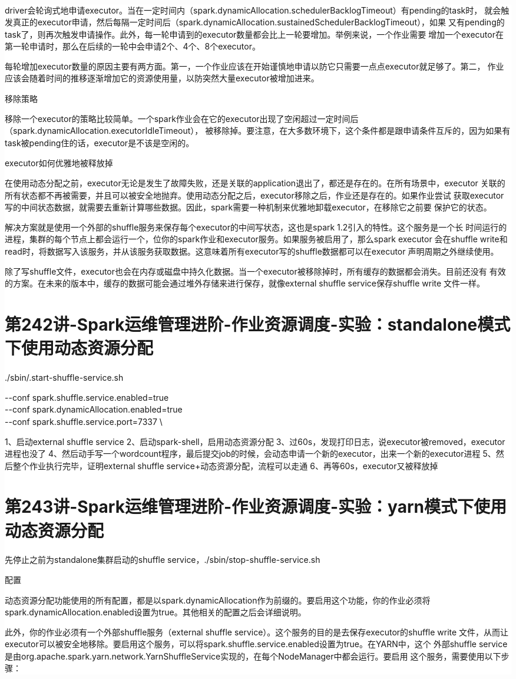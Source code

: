 driver会轮询式地申请executor。当在一定时间内（spark.dynamicAllocation.schedulerBacklogTimeout）有pending的task时，
就会触发真正的executor申请，然后每隔一定时间后（spark.dynamicAllocation.sustainedSchedulerBacklogTimeout），如果
又有pending的task了，则再次触发申请操作。此外，每一轮申请到的executor数量都会比上一轮要增加。举例来说，一个作业需要
增加一个executor在第一轮申请时，那么在后续的一轮中会申请2个、4个、8个executor。

每轮增加executor数量的原因主要有两方面。第一，一个作业应该在开始谨慎地申请以防它只需要一点点executor就足够了。第二，
作业应该会随着时间的推移逐渐增加它的资源使用量，以防突然大量executor被增加进来。

移除策略

移除一个executor的策略比较简单。一个spark作业会在它的executor出现了空闲超过一定时间后（spark.dynamicAllocation.executorIdleTimeout），
被移除掉。要注意，在大多数环境下，这个条件都是跟申请条件互斥的，因为如果有task被pending住的话，executor是不该是空闲的。

executor如何优雅地被释放掉

在使用动态分配之前，executor无论是发生了故障失败，还是关联的application退出了，都还是存在的。在所有场景中，executor
关联的所有状态都不再被需要，并且可以被安全地抛弃。使用动态分配之后，executor移除之后，作业还是存在的。如果作业尝试
获取executor写的中间状态数据，就需要去重新计算哪些数据。因此，spark需要一种机制来优雅地卸载executor，在移除它之前要
保护它的状态。

解决方案就是使用一个外部的shuffle服务来保存每个executor的中间写状态，这也是spark 1.2引入的特性。这个服务是一个长
时间运行的进程，集群的每个节点上都会运行一个，位你的spark作业和executor服务。如果服务被启用了，那么spark executor
会在shuffle write和read时，将数据写入该服务，并从该服务获取数据。这意味着所有executor写的shuffle数据都可以在executor
声明周期之外继续使用。

除了写shuffle文件，executor也会在内存或磁盘中持久化数据。当一个executor被移除掉时，所有缓存的数据都会消失。目前还没有
有效的方案。在未来的版本中，缓存的数据可能会通过堆外存储来进行保存，就像external shuffle service保存shuffle write
文件一样。


# 第242讲-Spark运维管理进阶-作业资源调度-实验：standalone模式下使用动态资源分配

./sbin/.start-shuffle-service.sh

--conf spark.shuffle.service.enabled=true \
--conf spark.dynamicAllocation.enabled=true \
--conf spark.shuffle.service.port=7337 \

1、启动external shuffle service
2、启动spark-shell，启用动态资源分配
3、过60s，发现打印日志，说executor被removed，executor进程也没了
4、然后动手写一个wordcount程序，最后提交job的时候，会动态申请一个新的executor，出来一个新的executor进程
5、然后整个作业执行完毕，证明external shuffle service+动态资源分配，流程可以走通
6、再等60s，executor又被释放掉


# 第243讲-Spark运维管理进阶-作业资源调度-实验：yarn模式下使用动态资源分配

先停止之前为standalone集群启动的shuffle service，./sbin/stop-shuffle-service.sh

配置

动态资源分配功能使用的所有配置，都是以spark.dynamicAllocation作为前缀的。要启用这个功能，你的作业必须将
spark.dynamicAllocation.enabled设置为true。其他相关的配置之后会详细说明。

此外，你的作业必须有一个外部shuffle服务（external shuffle service）。这个服务的目的是去保存executor的shuffle write
文件，从而让executor可以被安全地移除。要启用这个服务，可以将spark.shuffle.service.enabled设置为true。在YARN中，这个
外部shuffle service是由org.apache.spark.yarn.network.YarnShuffleService实现的，在每个NodeManager中都会运行。要启用
这个服务，需要使用以下步骤：
